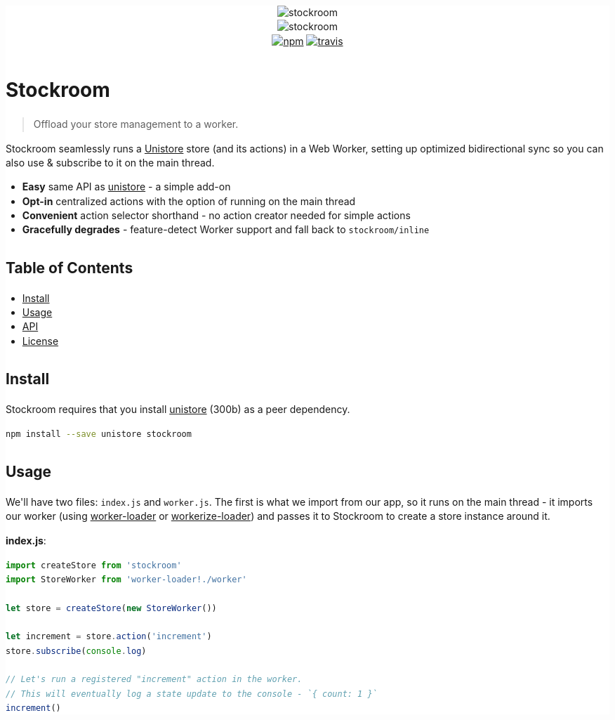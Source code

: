 <p align="center">
  <img src="https://i.imgur.com/352HMex.jpg" width="1000" alt="stockroom">
  <br>
  <img src="https://i.imgur.com/mSDvn6Z.jpg" width="1000" alt="stockroom">
  <br>
  <a href="https://www.npmjs.org/package/stockroom"><img src="https://img.shields.io/npm/v/stockroom.svg?style=flat" alt="npm"></a> <a href="https://travis-ci.org/developit/stockroom"><img src="https://travis-ci.org/developit/stockroom.svg?branch=master" alt="travis"></a>
</p>

# Stockroom

> Offload your store management to a worker.

Stockroom seamlessly runs a [Unistore] store (and its actions) in a Web Worker, setting up optimized bidirectional sync so you can also use & subscribe to it on the main thread.

- **Easy** same API as [unistore] - a simple add-on
- **Opt-in** centralized actions with the option of running on the main thread
- **Convenient** action selector shorthand - no action creator needed for simple actions
- **Gracefully degrades** - feature-detect Worker support and fall back to `stockroom/inline`

## Table of Contents

- [Install](#install)
- [Usage](#usage)
- [API](#api)
- [License](#license)

## Install

Stockroom requires that you install [unistore](https://github.com/developit/unistore) (300b) as a peer dependency.

```sh
npm install --save unistore stockroom
```

## Usage

We'll have two files: `index.js` and `worker.js`.  The first is what we import from our app, so it runs on the main thread - it imports our worker (using [worker-loader] or [workerize-loader]) and passes it to Stockroom to create a store instance around it.

**index.js**:

```js
import createStore from 'stockroom'
import StoreWorker from 'worker-loader!./worker'

let store = createStore(new StoreWorker())

let increment = store.action('increment')
store.subscribe(console.log)

// Let's run a registered "increment" action in the worker.
// This will eventually log a state update to the console - `{ count: 1 }`
increment()
```


[unistore]: https://github.com/developit/unistore
[preact]: https://github.com/developit/preact
[worker-loader]: https://github.com/webpack-contrib/worker-loader
[workerize-loader]: https://github.com/developit/workerize-loader